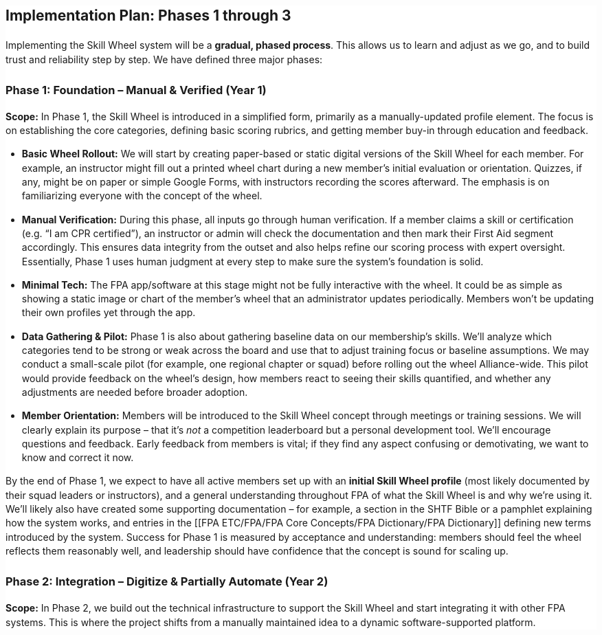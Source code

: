 ## Implementation Plan: Phases 1 through 3

Implementing the Skill Wheel system will be a **gradual, phased process**. This allows us to learn and adjust as we go, and to build trust and reliability step by step. We have defined three major phases:

### Phase 1: Foundation – Manual & Verified (Year 1)

**Scope:** In Phase 1, the Skill Wheel is introduced in a simplified form, primarily as a manually-updated profile element. The focus is on establishing the core categories, defining basic scoring rubrics, and getting member buy-in through education and feedback.

- **Basic Wheel Rollout:** We will start by creating paper-based or static digital versions of the Skill Wheel for each member. For example, an instructor might fill out a printed wheel chart during a new member’s initial evaluation or orientation. Quizzes, if any, might be on paper or simple Google Forms, with instructors recording the scores afterward. The emphasis is on familiarizing everyone with the concept of the wheel.
    
- **Manual Verification:** During this phase, all inputs go through human verification. If a member claims a skill or certification (e.g. “I am CPR certified”), an instructor or admin will check the documentation and then mark their First Aid segment accordingly. This ensures data integrity from the outset and also helps refine our scoring process with expert oversight. Essentially, Phase 1 uses human judgment at every step to make sure the system’s foundation is solid.
    
- **Minimal Tech:** The FPA app/software at this stage might not be fully interactive with the wheel. It could be as simple as showing a static image or chart of the member’s wheel that an administrator updates periodically. Members won’t be updating their own profiles yet through the app.
    
- **Data Gathering & Pilot:** Phase 1 is also about gathering baseline data on our membership’s skills. We’ll analyze which categories tend to be strong or weak across the board and use that to adjust training focus or baseline assumptions. We may conduct a small-scale pilot (for example, one regional chapter or squad) before rolling out the wheel Alliance-wide. This pilot would provide feedback on the wheel’s design, how members react to seeing their skills quantified, and whether any adjustments are needed before broader adoption.
    
- **Member Orientation:** Members will be introduced to the Skill Wheel concept through meetings or training sessions. We will clearly explain its purpose – that it’s _not_ a competition leaderboard but a personal development tool. We’ll encourage questions and feedback. Early feedback from members is vital; if they find any aspect confusing or demotivating, we want to know and correct it now.
    

By the end of Phase 1, we expect to have all active members set up with an **initial Skill Wheel profile** (most likely documented by their squad leaders or instructors), and a general understanding throughout FPA of what the Skill Wheel is and why we’re using it. We’ll likely also have created some supporting documentation – for example, a section in the SHTF Bible or a pamphlet explaining how the system works, and entries in the [[FPA ETC/FPA/FPA Core Concepts/FPA Dictionary/FPA Dictionary]] defining new terms introduced by the system. Success for Phase 1 is measured by acceptance and understanding: members should feel the wheel reflects them reasonably well, and leadership should have confidence that the concept is sound for scaling up.

### Phase 2: Integration – Digitize & Partially Automate (Year 2)

**Scope:** In Phase 2, we build out the technical infrastructure to support the Skill Wheel and start integrating it with other FPA systems. This is where the project shifts from a manually maintained idea to a dynamic software-supported platform.
